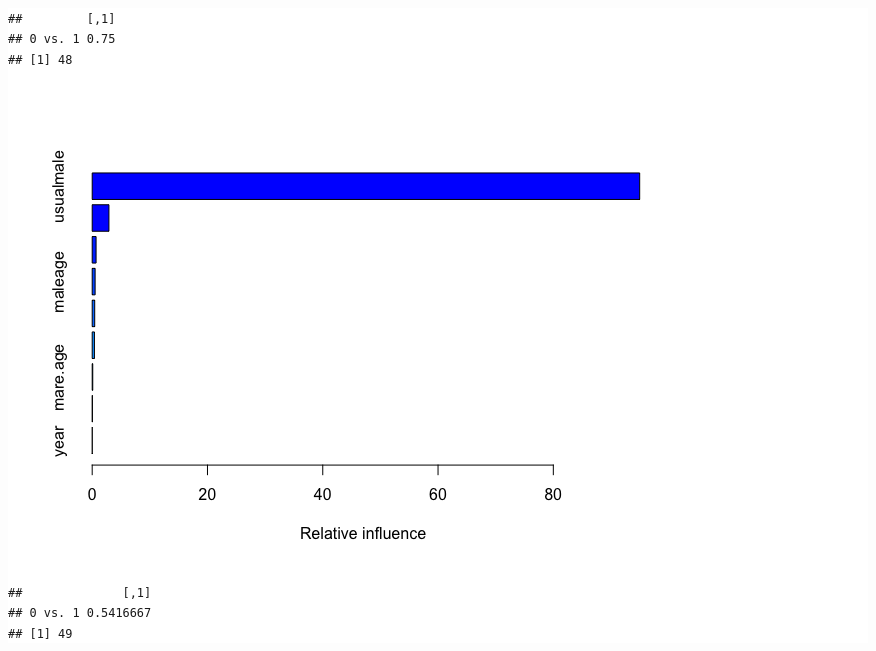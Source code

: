     ##         [,1]
    ## 0 vs. 1 0.75
    ## [1] 48

![](horse_group_change_files/figure-gfm/boot_relative_influence-48.png)

    ##              [,1]
    ## 0 vs. 1 0.5416667
    ## [1] 49
